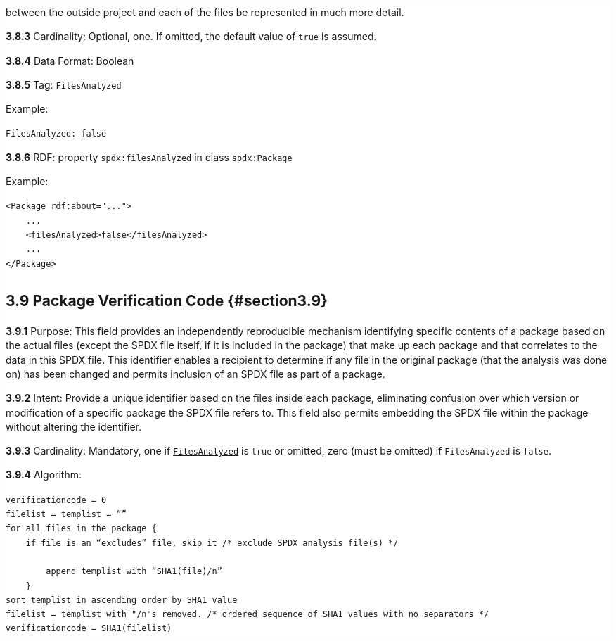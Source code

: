 between the outside project and each of the files be represented in much
more detail.

**3.8.3** Cardinality: Optional, one. If omitted, the default value of
`true` is assumed.

**3.8.4** Data Format: Boolean

**3.8.5** Tag: `FilesAnalyzed`

Example:

    FilesAnalyzed: false

**3.8.6** RDF: property `spdx:filesAnalyzed` in class `spdx:Package`

Example:

    <Package rdf:about="...">
        ...
        <filesAnalyzed>false</filesAnalyzed>
        ...
    </Package>

3.9 Package Verification Code <a name="3.9"></a> {#section3.9}
------------------------------------------------

**3.9.1** Purpose: This field provides an independently reproducible
mechanism identifying specific contents of a package based on the actual
files (except the SPDX file itself, if it is included in the package)
that make up each package and that correlates to the data in this SPDX
file. This identifier enables a recipient to determine if any file in
the original package (that the analysis was done on) has been changed
and permits inclusion of an SPDX file as part of a package.

**3.9.2** Intent: Provide a unique identifier based on the files inside
each package, eliminating confusion over which version or modification
of a specific package the SPDX file refers to. This field also permits
embedding the SPDX file within the package without altering the
identifier.

**3.9.3** Cardinality: Mandatory, one if [`FilesAnalyzed`](#section3.8)
is `true` or omitted, zero (must be omitted) if `FilesAnalyzed` is
`false`.

**3.9.4** Algorithm:

    verificationcode = 0
    filelist = templist = “”
    for all files in the package {
        if file is an “excludes” file, skip it /* exclude SPDX analysis file(s) */

            append templist with “SHA1(file)/n”
        }
    sort templist in ascending order by SHA1 value
    filelist = templist with "/n"s removed. /* ordered sequence of SHA1 values with no separators */
    verificationcode = SHA1(filelist)
